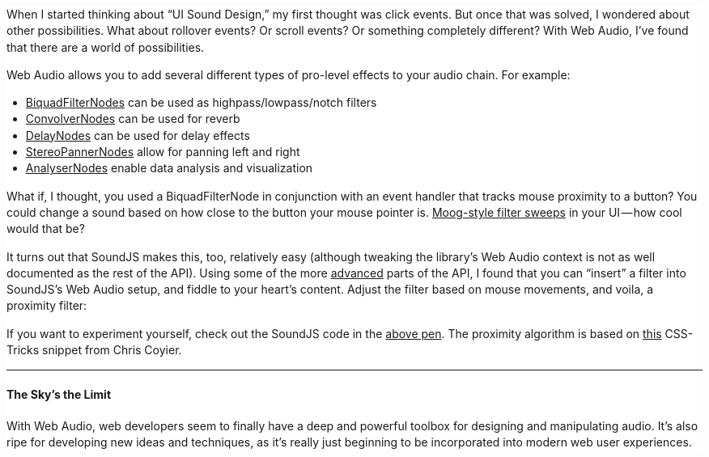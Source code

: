When I started thinking about “UI Sound Design,” my first thought was click events. But once that was solved, I wondered about other possibilities. What about rollover events? Or scroll events? Or something completely different? With Web Audio, I’ve found that there are a world of possibilities.

Web Audio allows you to add several different types of pro-level effects to your audio chain. For example:

*   [BiquadFilterNodes](https://developer.mozilla.org/en-US/docs/Web/API/BiquadFilterNode) can be used as highpass/lowpass/notch filters
*   [ConvolverNodes](https://developer.mozilla.org/en-US/docs/Web/API/ConvolverNode) can be used for reverb
*   [DelayNodes](https://developer.mozilla.org/en-US/docs/Web/API/DelayNode) can be used for delay effects
*   [StereoPannerNodes](https://developer.mozilla.org/en-US/docs/Web/API/StereoPannerNode) allow for panning left and right
*   [AnalyserNodes](https://developer.mozilla.org/en-US/docs/Web/API/AnalyserNode) enable data analysis and visualization

What if, I thought, you used a BiquadFilterNode in conjunction with an event handler that tracks mouse proximity to a button? You could change a sound based on how close to the button your mouse pointer is. [Moog-style filter sweeps](https://www.youtube.com/watch?v=HieClHTxid0) in your UI — how cool would that be?

It turns out that SoundJS makes this, too, relatively easy (although tweaking the library’s Web Audio context is not as well documented as the rest of the API). Using some of the more [advanced](http://createjs.com/docs/soundjs/classes/WebAudioPlugin.html) parts of the API, I found that you can “insert” a filter into SoundJS’s Web Audio setup, and fiddle to your heart’s content. Adjust the filter based on mouse movements, and voila, a proximity filter:





<iframe data-width="800" data-height="600" width="700" height="525" src="/media/80d3a97c2ca6a26b46cd1d7e8e731662?postId=1592687f898c" data-media-id="80d3a97c2ca6a26b46cd1d7e8e731662" allowfullscreen="" frameborder="0"></iframe>





If you want to experiment yourself, check out the SoundJS code in the [above pen](http://codepen.io/fraziern/pen/oLVvdg). The proximity algorithm is based on [this](https://css-tricks.com/snippets/jquery/calculate-distance-between-mouse-and-element/) CSS-Tricks snippet from Chris Coyier.











* * *







#### The Sky’s the Limit

With Web Audio, web developers seem to finally have a deep and powerful toolbox for designing and manipulating audio. It’s also ripe for developing new ideas and techniques, as it’s really just beginning to be incorporated into modern web user experiences.
